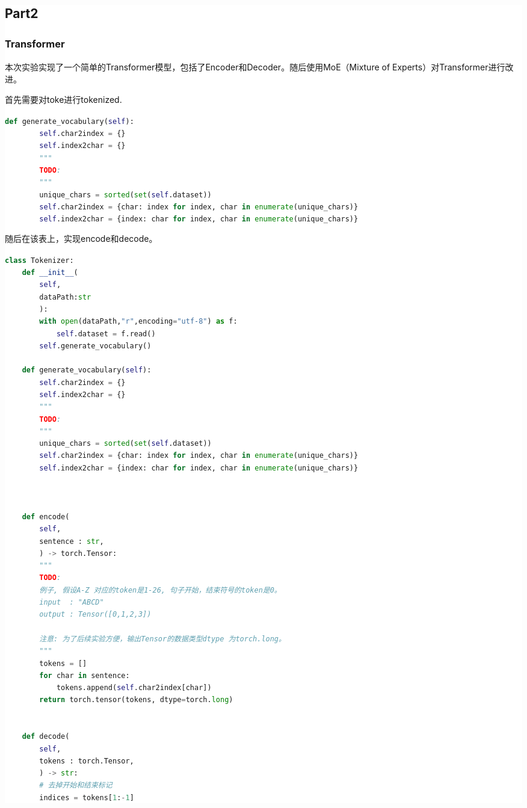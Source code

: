 ## Part2
### Transformer
本次实验实现了一个简单的Transformer模型，包括了Encoder和Decoder。随后使用MoE（Mixture of Experts）对Transformer进行改进。

首先需要对toke进行tokenized. 
```py
def generate_vocabulary(self):
        self.char2index = {}
        self.index2char = {}
        """
        TODO:
        """
        unique_chars = sorted(set(self.dataset))
        self.char2index = {char: index for index, char in enumerate(unique_chars)}
        self.index2char = {index: char for index, char in enumerate(unique_chars)}
```
随后在该表上，实现encode和decode。
```py
class Tokenizer:
    def __init__(
        self,
        dataPath:str
        ):
        with open(dataPath,"r",encoding="utf-8") as f:
            self.dataset = f.read()
        self.generate_vocabulary()

    def generate_vocabulary(self):
        self.char2index = {}
        self.index2char = {}
        """
        TODO:
        """
        unique_chars = sorted(set(self.dataset))
        self.char2index = {char: index for index, char in enumerate(unique_chars)}
        self.index2char = {index: char for index, char in enumerate(unique_chars)}
        
        

    def encode(
        self,
        sentence : str,
        ) -> torch.Tensor:
        """
        TODO:
        例子, 假设A-Z 对应的token是1-26, 句子开始，结束符号的token是0。
        input  : "ABCD"
        output : Tensor([0,1,2,3]) 

        注意: 为了后续实验方便，输出Tensor的数据类型dtype 为torch.long。
        """
        tokens = []
        for char in sentence:
            tokens.append(self.char2index[char])
        return torch.tensor(tokens, dtype=torch.long)
        

    def decode(
        self,
        tokens : torch.Tensor,
        ) -> str:
        # 去掉开始和结束标记    
        indices = tokens[1:-1]
```